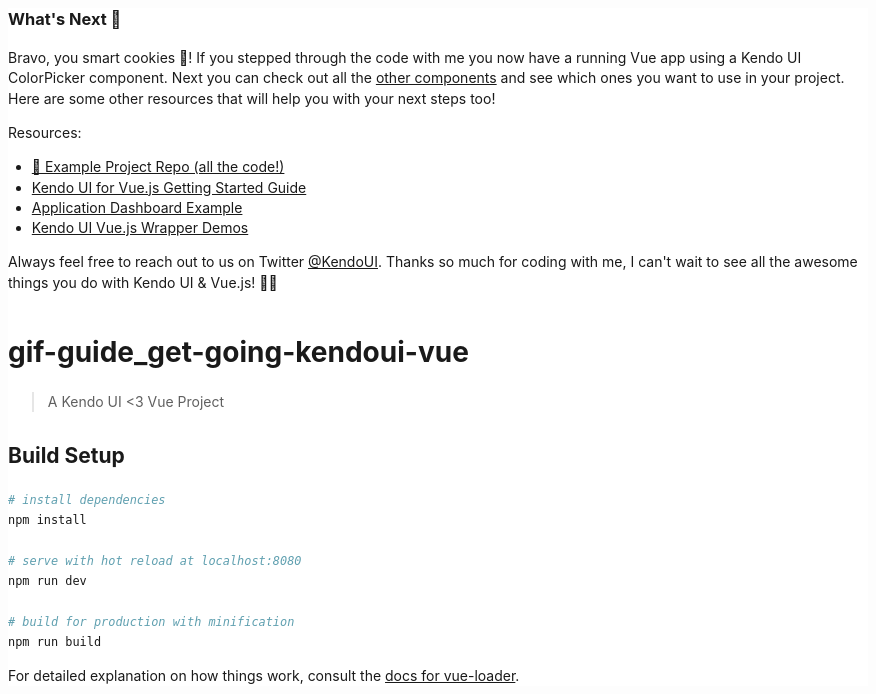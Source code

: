 ### What's Next 🤔
Bravo, you smart cookies 🍪! If you stepped through the code with me you now have a running Vue app using a Kendo UI ColorPicker component. Next you can check out all the [other components](https://docs.telerik.com/kendo-ui-wrappers-vue/components) and see which ones you want to use in your project. Here are some other resources that will help you with your next steps too!

Resources:
- [🐙 Example Project Repo (all the code!)](https://github.com/tzmanics/gif-guide_get-going-kendoui-vue)
- [Kendo UI for Vue.js Getting Started Guide](https://docs.telerik.com/kendo-ui-wrappers-vue/getting-started/getting-started)
- [Application Dashboard Example](https://github.com/telerik/vue-dashboard)
- [Kendo UI Vue.js Wrapper Demos](https://demos.telerik.com/kendo-vue-ui/wrappers/)

Always feel free to reach out to us on Twitter [@KendoUI](https://twitter.com/KendoUI). Thanks so much for coding with me, I can't wait to see all the awesome things you do with Kendo UI & Vue.js! 👋😃

# gif-guide_get-going-kendoui-vue

> A Kendo UI <3 Vue Project

## Build Setup

``` bash
# install dependencies
npm install

# serve with hot reload at localhost:8080
npm run dev

# build for production with minification
npm run build
```

For detailed explanation on how things work, consult the [docs for vue-loader](http://vuejs.github.io/vue-loader).
